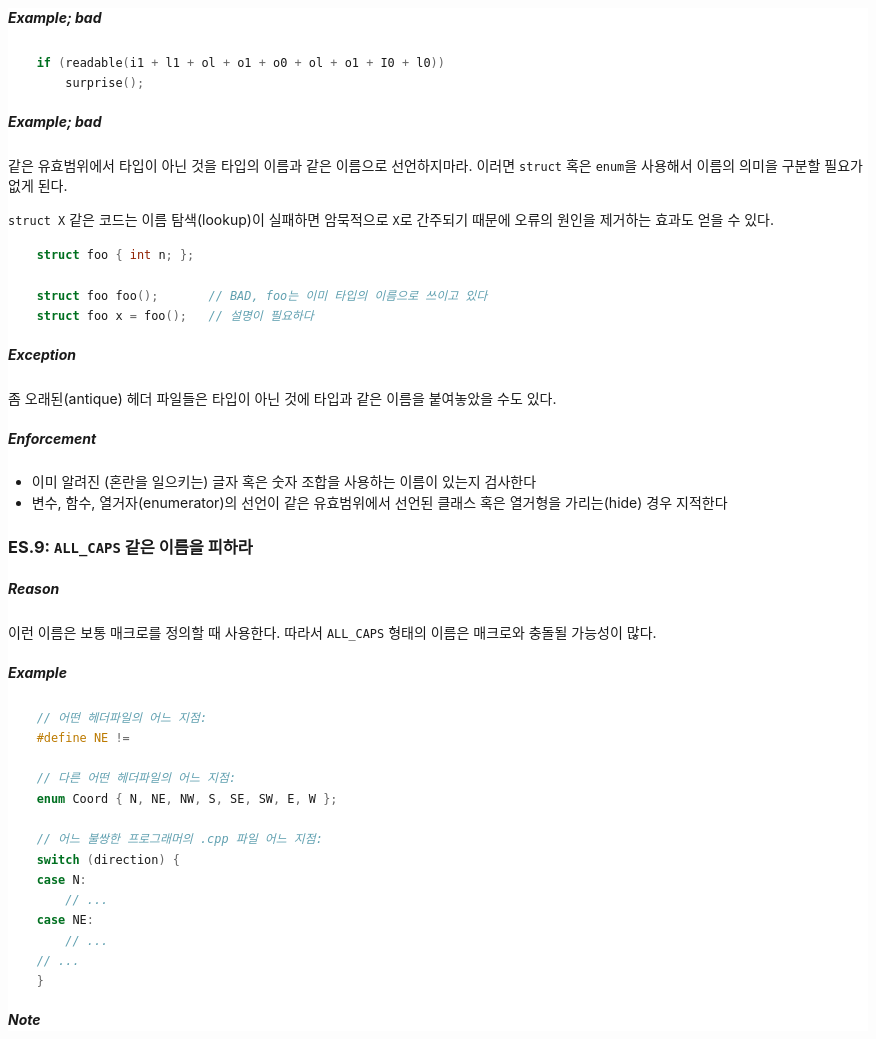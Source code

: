 ##### Example; bad

```c++
    if (readable(i1 + l1 + ol + o1 + o0 + ol + o1 + I0 + l0))
        surprise();
```

##### Example; bad

같은 유효범위에서 타입이 아닌 것을 타입의 이름과 같은 이름으로 선언하지마라.
이러면 `struct` 혹은 `enum`을 사용해서 이름의 의미을 구분할 필요가 없게 된다.

`struct X` 같은 코드는 이름 탐색(lookup)이 실패하면 암묵적으로 `X`로 간주되기 때문에 오류의 원인을 제거하는 효과도 얻을 수 있다. 

```c++
    struct foo { int n; };

    struct foo foo();       // BAD, foo는 이미 타입의 이름으로 쓰이고 있다
    struct foo x = foo();   // 설명이 필요하다
```

##### Exception

좀 오래된(antique) 헤더 파일들은 타입이 아닌 것에 타입과 같은 이름을 붙여놓았을 수도 있다.

##### Enforcement

* 이미 알려진 (혼란을 일으키는) 글자 혹은 숫자 조합을 사용하는 이름이 있는지 검사한다
* 변수, 함수, 열거자(enumerator)의 선언이 같은 유효범위에서 선언된 클래스 혹은 열거형을 가리는(hide) 경우 지적한다

### <a name="Res-not-CAPS"></a>ES.9: `ALL_CAPS` 같은 이름을 피하라

##### Reason

이런 이름은 보통 매크로를 정의할 때 사용한다. 따라서 `ALL_CAPS` 형태의 이름은 매크로와 충돌될 가능성이 많다. 

##### Example

```c++
    // 어떤 헤더파일의 어느 지점:
    #define NE !=

    // 다른 어떤 헤더파일의 어느 지점:
    enum Coord { N, NE, NW, S, SE, SW, E, W };

    // 어느 불쌍한 프로그래머의 .cpp 파일 어느 지점:
    switch (direction) {
    case N:
        // ...
    case NE:
        // ...
    // ...
    }
```

##### Note
